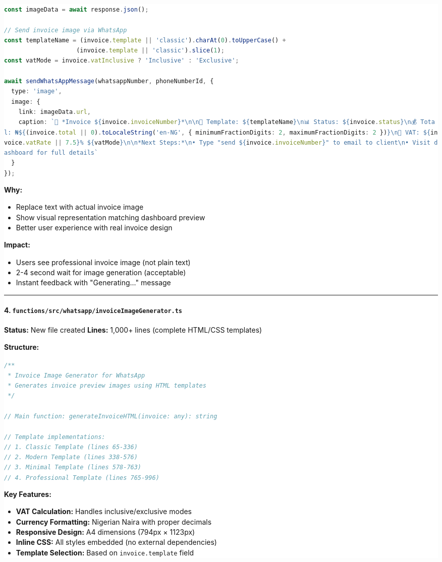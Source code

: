 ```typescript
const imageData = await response.json();

// Send invoice image via WhatsApp
const templateName = (invoice.template || 'classic').charAt(0).toUpperCase() +
                    (invoice.template || 'classic').slice(1);
const vatMode = invoice.vatInclusive ? 'Inclusive' : 'Exclusive';

await sendWhatsAppMessage(whatsappNumber, phoneNumberId, {
  type: 'image',
  image: {
    link: imageData.url,
    caption: `📄 *Invoice ${invoice.invoiceNumber}*\n\n🎨 Template: ${templateName}\n📊 Status: ${invoice.status}\n💰 Total: ₦${(invoice.total || 0).toLocaleString('en-NG', { minimumFractionDigits: 2, maximumFractionDigits: 2 })}\n📝 VAT: ${invoice.vatRate || 7.5}% ${vatMode}\n\n*Next Steps:*\n• Type "send ${invoice.invoiceNumber}" to email to client\n• Visit dashboard for full details`
  }
});
```

**Why:**
- Replace text with actual invoice image
- Show visual representation matching dashboard preview
- Better user experience with real invoice design

**Impact:**
- Users see professional invoice image (not plain text)
- 2-4 second wait for image generation (acceptable)
- Instant feedback with "Generating..." message

---

#### 4. `functions/src/whatsapp/invoiceImageGenerator.ts`
**Status:** New file created
**Lines:** 1,000+ lines (complete HTML/CSS templates)

**Structure:**
```typescript
/**
 * Invoice Image Generator for WhatsApp
 * Generates invoice preview images using HTML templates
 */

// Main function: generateInvoiceHTML(invoice: any): string

// Template implementations:
// 1. Classic Template (lines 65-336)
// 2. Modern Template (lines 338-576)
// 3. Minimal Template (lines 578-763)
// 4. Professional Template (lines 765-996)
```

**Key Features:**
- **VAT Calculation:** Handles inclusive/exclusive modes
- **Currency Formatting:** Nigerian Naira with proper decimals
- **Responsive Design:** A4 dimensions (794px × 1123px)
- **Inline CSS:** All styles embedded (no external dependencies)
- **Template Selection:** Based on `invoice.template` field
